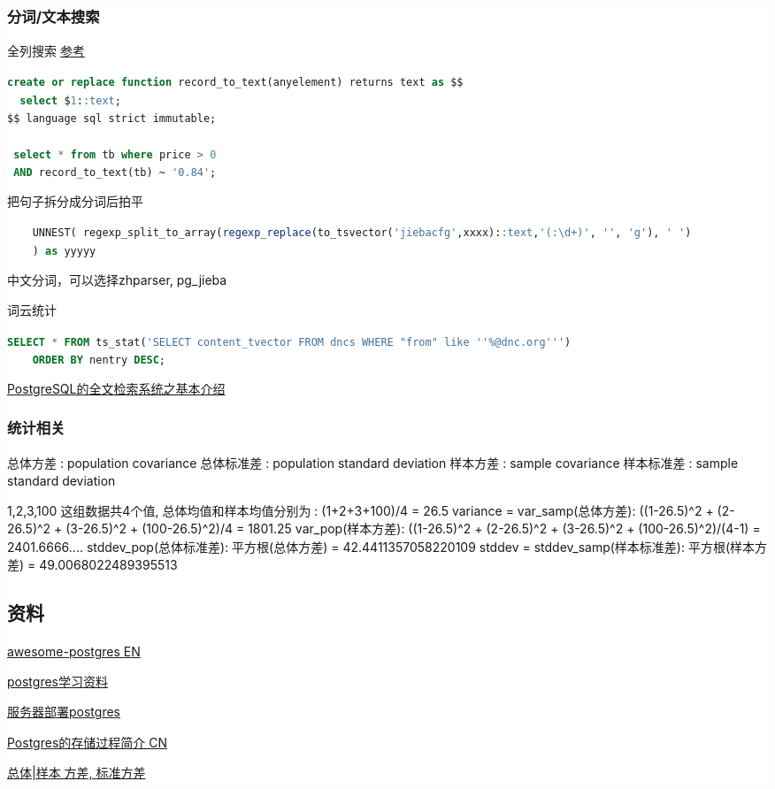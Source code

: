 ### 分词/文本搜索

全列搜索 
[参考](http://www.postgres.cn/news/viewone/1/254)
```sql
create or replace function record_to_text(anyelement) returns text as $$  
  select $1::text;                        
$$ language sql strict immutable;  

 select * from tb where price > 0
 AND record_to_text(tb) ~ '0.84';

```
把句子拆分成分词后拍平
```sql
	UNNEST( regexp_split_to_array(regexp_replace(to_tsvector('jiebacfg',xxxx)::text,'(:\d+)', '', 'g'), ' ')
	) as yyyyy
```

中文分词，可以选择zhparser, pg_jieba

词云统计
```sql
SELECT * FROM ts_stat('SELECT content_tvector FROM dncs WHERE "from" like ''%@dnc.org''')
    ORDER BY nentry DESC;
```


[PostgreSQL的全文检索系统之基本介绍](https://www.rails365.net/articles/postgresql-de-quan-wen-jian-suo-xi-tong-zhi-ji-ben-jie-shao-yi)


### 统计相关

总体方差 : population covariance
总体标准差 : population standard deviation
样本方差 : sample covariance
样本标准差 : sample standard deviation

1,2,3,100 这组数据共4个值, 总体均值和样本均值分别为 : 
(1+2+3+100)/4 = 26.5
variance = var_samp(总体方差): ((1-26.5)^2 + (2-26.5)^2 + (3-26.5)^2 + (100-26.5)^2)/4 = 1801.25
var_pop(样本方差): ((1-26.5)^2 + (2-26.5)^2 + (3-26.5)^2 + (100-26.5)^2)/(4-1) = 2401.6666....
stddev_pop(总体标准差): 平方根(总体方差) = 42.4411357058220109
stddev = stddev_samp(样本标准差): 平方根(样本方差) = 49.0068022489395513


## 资料

[awesome-postgres EN](https://github.com/dhamaniasad/awesome-postgres#gui)

[postgres学习资料](https://github.com/ty4z2008/Qix/blob/master/pg.md)

[服务器部署postgres](https://mos.meituan.com/library/28/how-to-install-postgresql9/)

[Postgres的存储过程简介 CN](http://www.jasongj.com/2015/12/27/SQL4_%E5%AD%98%E5%82%A8%E8%BF%87%E7%A8%8B_Store%20Procedure/)

[总体|样本 方差, 标准方差](https://blog.csdn.net/kwame211/article/details/78727233)